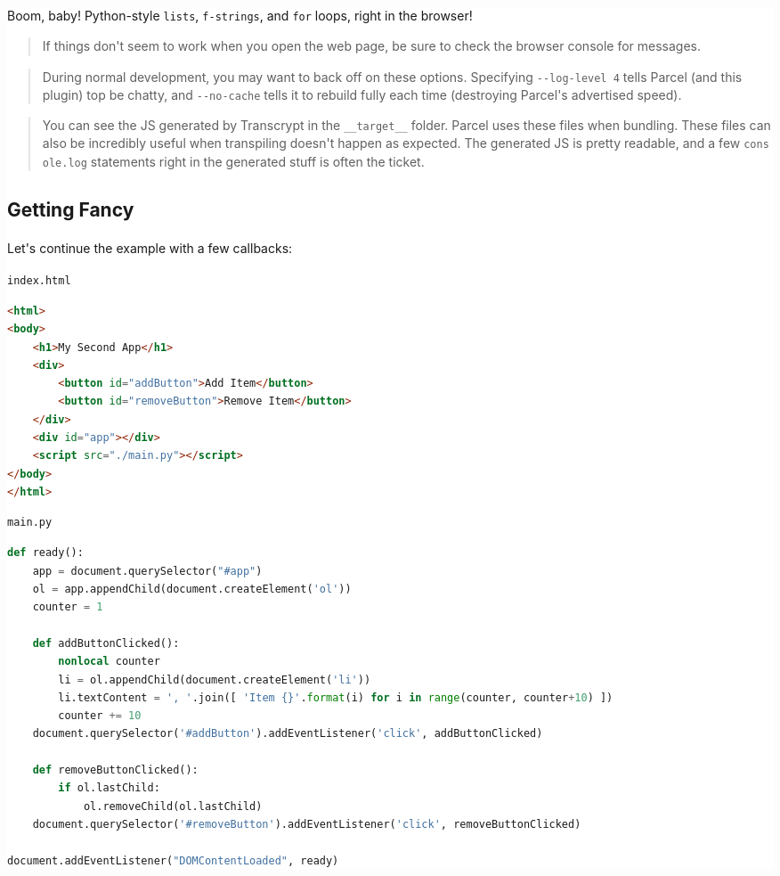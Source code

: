 Boom, baby! Python-style `lists`, `f-strings`, and `for` loops, right in the browser!

> If things don't seem to work when you open the web page, be sure to check the browser console for messages.

> During normal development, you may want to back off on these options. Specifying `--log-level 4` tells Parcel (and this plugin) top be chatty, and `--no-cache` tells it to rebuild fully each time (destroying Parcel's advertised speed).

> You can see the JS generated by Transcrypt in the `__target__` folder. Parcel uses these files when bundling. These files can also be incredibly useful when transpiling doesn't happen as expected. The generated JS is pretty readable, and a few `console.log` statements right in the generated stuff is often the ticket.


Getting Fancy
------------------
Let's continue the example with a few callbacks:

`index.html`
```html
<html>
<body>
    <h1>My Second App</h1>
    <div>
        <button id="addButton">Add Item</button>
        <button id="removeButton">Remove Item</button>
    </div>
    <div id="app"></div>
    <script src="./main.py"></script>
</body>
</html>
```

`main.py`
```py
def ready():
    app = document.querySelector("#app")
    ol = app.appendChild(document.createElement('ol'))
    counter = 1

    def addButtonClicked():
        nonlocal counter
        li = ol.appendChild(document.createElement('li'))
        li.textContent = ', '.join([ 'Item {}'.format(i) for i in range(counter, counter+10) ])
        counter += 10
    document.querySelector('#addButton').addEventListener('click', addButtonClicked)

    def removeButtonClicked():
        if ol.lastChild:
            ol.removeChild(ol.lastChild)
    document.querySelector('#removeButton').addEventListener('click', removeButtonClicked)

document.addEventListener("DOMContentLoaded", ready)
```
